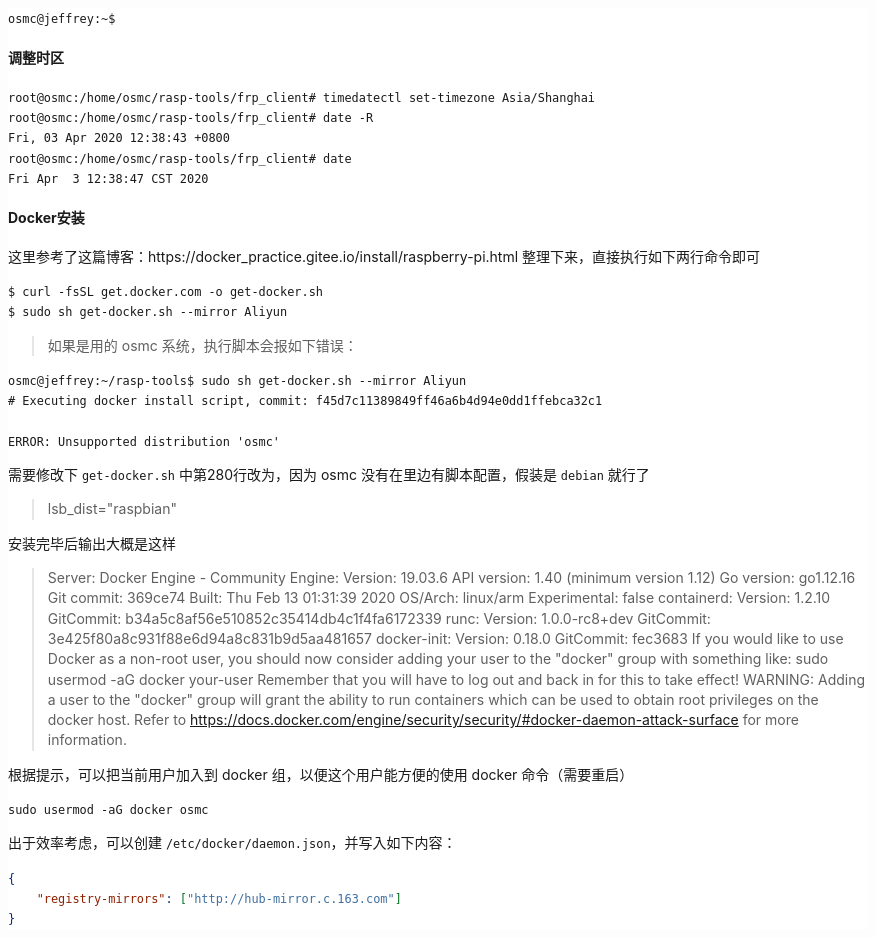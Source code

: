 ```shell
osmc@jeffrey:~$
```

#### 调整时区

```shell
root@osmc:/home/osmc/rasp-tools/frp_client# timedatectl set-timezone Asia/Shanghai
root@osmc:/home/osmc/rasp-tools/frp_client# date -R
Fri, 03 Apr 2020 12:38:43 +0800
root@osmc:/home/osmc/rasp-tools/frp_client# date
Fri Apr  3 12:38:47 CST 2020
```

#### Docker安装

这里参考了这篇博客：https://docker\_practice.gitee.io/install/raspberry-pi.html 整理下来，直接执行如下两行命令即可

```shell
$ curl -fsSL get.docker.com -o get-docker.sh
$ sudo sh get-docker.sh --mirror Aliyun
```

> 如果是用的 osmc 系统，执行脚本会报如下错误：

```shell
osmc@jeffrey:~/rasp-tools$ sudo sh get-docker.sh --mirror Aliyun
# Executing docker install script, commit: f45d7c11389849ff46a6b4d94e0dd1ffebca32c1

ERROR: Unsupported distribution 'osmc'
```

需要修改下 `get-docker.sh` 中第280行改为，因为 osmc 没有在里边有脚本配置，假装是 `debian` 就行了

> lsb\_dist="raspbian"

安装完毕后输出大概是这样

> Server: Docker Engine - Community Engine: Version: 19.03.6 API version: 1.40 (minimum version 1.12) Go version: go1.12.16 Git commit: 369ce74 Built: Thu Feb 13 01:31:39 2020 OS/Arch: linux/arm Experimental: false containerd: Version: 1.2.10 GitCommit: b34a5c8af56e510852c35414db4c1f4fa6172339 runc: Version: 1.0.0-rc8+dev GitCommit: 3e425f80a8c931f88e6d94a8c831b9d5aa481657 docker-init: Version: 0.18.0 GitCommit: fec3683 If you would like to use Docker as a non-root user, you should now consider adding your user to the "docker" group with something like: sudo usermod -aG docker your-user Remember that you will have to log out and back in for this to take effect! WARNING: Adding a user to the "docker" group will grant the ability to run containers which can be used to obtain root privileges on the docker host. Refer to https://docs.docker.com/engine/security/security/#docker-daemon-attack-surface for more information.

根据提示，可以把当前用户加入到 docker 组，以便这个用户能方便的使用 docker 命令（需要重启）

```shell
sudo usermod -aG docker osmc
```

出于效率考虑，可以创建 `/etc/docker/daemon.json`，并写入如下内容：

```json
{
    "registry-mirrors": ["http://hub-mirror.c.163.com"]
}
```

